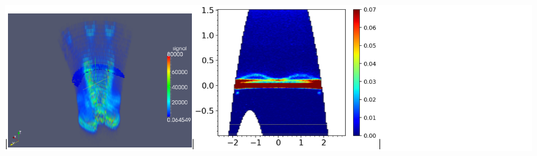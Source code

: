 |<img src="./Nd2Zr2O7_spinwave_neutron/Vol_data_Mantid.png" width=300 alt="">|<img src="./Nd2Zr2O7_spinwave_neutron/Map_QE_1.png" width=300 alt="">|